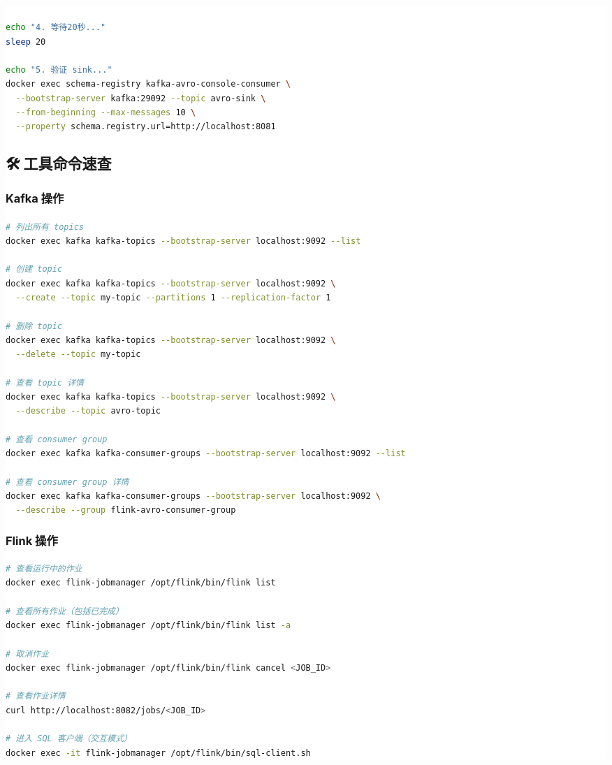 ```bash

echo "4. 等待20秒..."
sleep 20

echo "5. 验证 sink..."
docker exec schema-registry kafka-avro-console-consumer \
  --bootstrap-server kafka:29092 --topic avro-sink \
  --from-beginning --max-messages 10 \
  --property schema.registry.url=http://localhost:8081
```

## 🛠️ 工具命令速查

### Kafka 操作

```bash
# 列出所有 topics
docker exec kafka kafka-topics --bootstrap-server localhost:9092 --list

# 创建 topic
docker exec kafka kafka-topics --bootstrap-server localhost:9092 \
  --create --topic my-topic --partitions 1 --replication-factor 1

# 删除 topic
docker exec kafka kafka-topics --bootstrap-server localhost:9092 \
  --delete --topic my-topic

# 查看 topic 详情
docker exec kafka kafka-topics --bootstrap-server localhost:9092 \
  --describe --topic avro-topic

# 查看 consumer group
docker exec kafka kafka-consumer-groups --bootstrap-server localhost:9092 --list

# 查看 consumer group 详情
docker exec kafka kafka-consumer-groups --bootstrap-server localhost:9092 \
  --describe --group flink-avro-consumer-group
```

### Flink 操作

```bash
# 查看运行中的作业
docker exec flink-jobmanager /opt/flink/bin/flink list

# 查看所有作业（包括已完成）
docker exec flink-jobmanager /opt/flink/bin/flink list -a

# 取消作业
docker exec flink-jobmanager /opt/flink/bin/flink cancel <JOB_ID>

# 查看作业详情
curl http://localhost:8082/jobs/<JOB_ID>

# 进入 SQL 客户端（交互模式）
docker exec -it flink-jobmanager /opt/flink/bin/sql-client.sh
```
